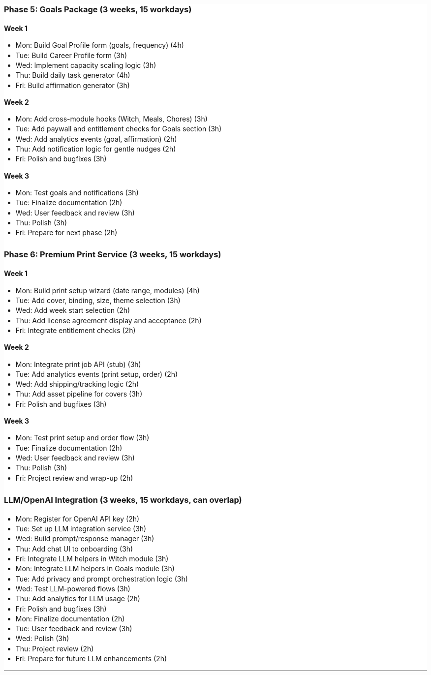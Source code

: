 ### Phase 5: Goals Package (3 weeks, 15 workdays)

**Week 1**
- Mon: Build Goal Profile form (goals, frequency) (4h)
- Tue: Build Career Profile form (3h)
- Wed: Implement capacity scaling logic (3h)
- Thu: Build daily task generator (4h)
- Fri: Build affirmation generator (3h)

**Week 2**
- Mon: Add cross-module hooks (Witch, Meals, Chores) (3h)
- Tue: Add paywall and entitlement checks for Goals section (3h)
- Wed: Add analytics events (goal, affirmation) (2h)
- Thu: Add notification logic for gentle nudges (2h)
- Fri: Polish and bugfixes (3h)

**Week 3**
- Mon: Test goals and notifications (3h)
- Tue: Finalize documentation (2h)
- Wed: User feedback and review (3h)
- Thu: Polish (3h)
- Fri: Prepare for next phase (2h)

### Phase 6: Premium Print Service (3 weeks, 15 workdays)

**Week 1**
- Mon: Build print setup wizard (date range, modules) (4h)
- Tue: Add cover, binding, size, theme selection (3h)
- Wed: Add week start selection (2h)
- Thu: Add license agreement display and acceptance (2h)
- Fri: Integrate entitlement checks (2h)

**Week 2**
- Mon: Integrate print job API (stub) (3h)
- Tue: Add analytics events (print setup, order) (2h)
- Wed: Add shipping/tracking logic (2h)
- Thu: Add asset pipeline for covers (3h)
- Fri: Polish and bugfixes (3h)

**Week 3**
- Mon: Test print setup and order flow (3h)
- Tue: Finalize documentation (2h)
- Wed: User feedback and review (3h)
- Thu: Polish (3h)
- Fri: Project review and wrap-up (2h)

### LLM/OpenAI Integration (3 weeks, 15 workdays, can overlap)

- Mon: Register for OpenAI API key (2h)
- Tue: Set up LLM integration service (3h)
- Wed: Build prompt/response manager (3h)
- Thu: Add chat UI to onboarding (3h)
- Fri: Integrate LLM helpers in Witch module (3h)
- Mon: Integrate LLM helpers in Goals module (3h)
- Tue: Add privacy and prompt orchestration logic (3h)
- Wed: Test LLM-powered flows (3h)
- Thu: Add analytics for LLM usage (2h)
- Fri: Polish and bugfixes (3h)
- Mon: Finalize documentation (2h)
- Tue: User feedback and review (3h)
- Wed: Polish (3h)
- Thu: Project review (2h)
- Fri: Prepare for future LLM enhancements (2h)

---